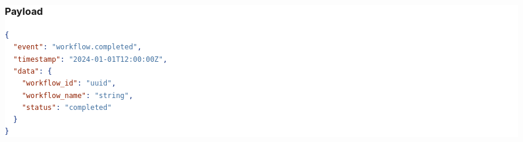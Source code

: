 ### Payload

```json
{
  "event": "workflow.completed",
  "timestamp": "2024-01-01T12:00:00Z",
  "data": {
    "workflow_id": "uuid",
    "workflow_name": "string",
    "status": "completed"
  }
}
```
